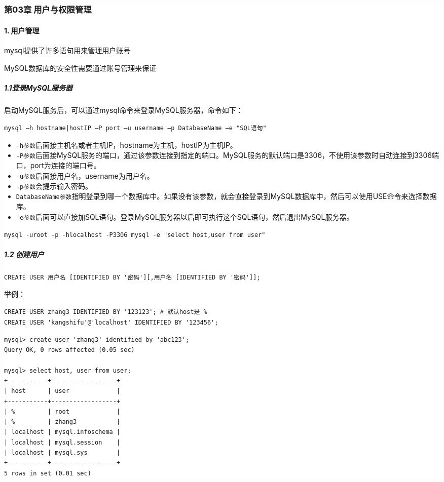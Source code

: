 ### 第03章 用户与权限管理

#### **1.** **用户管理**

mysql提供了许多语句用来管理用户账号

MySQL数据库的安全性需要通过账号管理来保证



##### **1.1**登录MySQL服务器

启动MySQL服务后，可以通过mysql命令来登录MySQL服务器，命令如下：

```mysql
mysql –h hostname|hostIP –P port –u username –p DatabaseName –e "SQL语句"
```

- `-h参数`后面接主机名或者主机IP，hostname为主机，hostIP为主机IP。 
- `-P参数`后面接MySQL服务的端口，通过该参数连接到指定的端口。MySQL服务的默认端口是3306，不使用该参数时自动连接到3306端口，port为连接的端口号。
- `-u参数`后面接用户名，username为用户名。
- `-p参数`会提示输入密码。
- `DatabaseName参数`指明登录到哪一个数据库中。如果没有该参数，就会直接登录到MySQL数据库中，然后可以使用USE命令来选择数据库。
- `-e参数`后面可以直接加SQL语句。登录MySQL服务器以后即可执行这个SQL语句，然后退出MySQL服务器。

```mysql
mysql -uroot -p -hlocalhost -P3306 mysql -e "select host,user from user"
```



##### **1.2** **创建用户**

```mysql
CREATE USER 用户名 [IDENTIFIED BY '密码'][,用户名 [IDENTIFIED BY '密码']];
```

举例：

```mysql
CREATE USER zhang3 IDENTIFIED BY '123123'; # 默认host是 %
CREATE USER 'kangshifu'@'localhost' IDENTIFIED BY '123456';
```

```mysql
mysql> create user 'zhang3' identified by 'abc123';
Query OK, 0 rows affected (0.05 sec)

mysql> select host, user from user;
+-----------+------------------+
| host      | user             |
+-----------+------------------+
| %         | root             |
| %         | zhang3           |
| localhost | mysql.infoschema |
| localhost | mysql.session    |
| localhost | mysql.sys        |
+-----------+------------------+
5 rows in set (0.01 sec)

```
